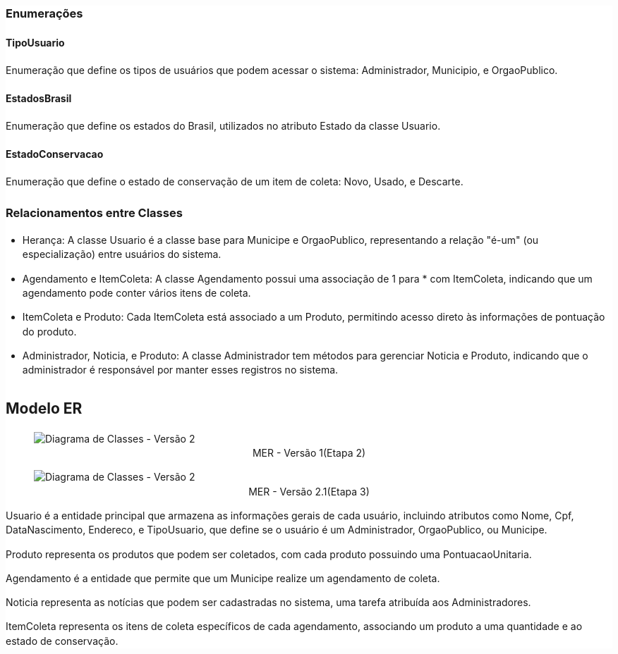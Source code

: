 ### Enumerações
#### TipoUsuario

Enumeração que define os tipos de usuários que podem acessar o sistema: Administrador, Municipio, e OrgaoPublico.

#### EstadosBrasil

Enumeração que define os estados do Brasil, utilizados no atributo Estado da classe Usuario.

#### EstadoConservacao

Enumeração que define o estado de conservação de um item de coleta: Novo, Usado, e Descarte.

### Relacionamentos entre Classes
- Herança: A classe Usuario é a classe base para Municipe e OrgaoPublico, representando a relação "é-um" (ou especialização) entre usuários do sistema.

- Agendamento e ItemColeta: A classe Agendamento possui uma associação de 1 para * com ItemColeta, indicando que um agendamento pode conter vários itens de coleta.

- ItemColeta e Produto: Cada ItemColeta está associado a um Produto, permitindo acesso direto às informações de pontuação do produto.

- Administrador, Noticia, e Produto: A classe Administrador tem métodos para gerenciar Noticia e Produto, indicando que o administrador é responsável por manter esses registros no sistema.

## Modelo ER

<figure>
  <img src="img/modeloer.png" alt="Diagrama de Classes - Versão 2">
  <figcaption style="text-align: center;">MER - Versão 1(Etapa 2)</figcaption>
</figure>

<figure>
  <img src="img/MER ReciclaMais V2-1.png" alt="Diagrama de Classes - Versão 2">
  <figcaption style="text-align: center;">MER - Versão 2.1(Etapa 3)</figcaption>
</figure>

Usuario é a entidade principal que armazena as informações gerais de cada usuário, incluindo atributos como Nome, Cpf, DataNascimento, Endereco, e TipoUsuario, que define se o usuário é um Administrador, OrgaoPublico, ou Municipe.

Produto representa os produtos que podem ser coletados, com cada produto possuindo uma PontuacaoUnitaria.

Agendamento é a entidade que permite que um Municipe realize um agendamento de coleta.

Noticia representa as notícias que podem ser cadastradas no sistema, uma tarefa atribuída aos Administradores.

ItemColeta representa os itens de coleta específicos de cada agendamento, associando um produto a uma quantidade e ao estado de conservação.
